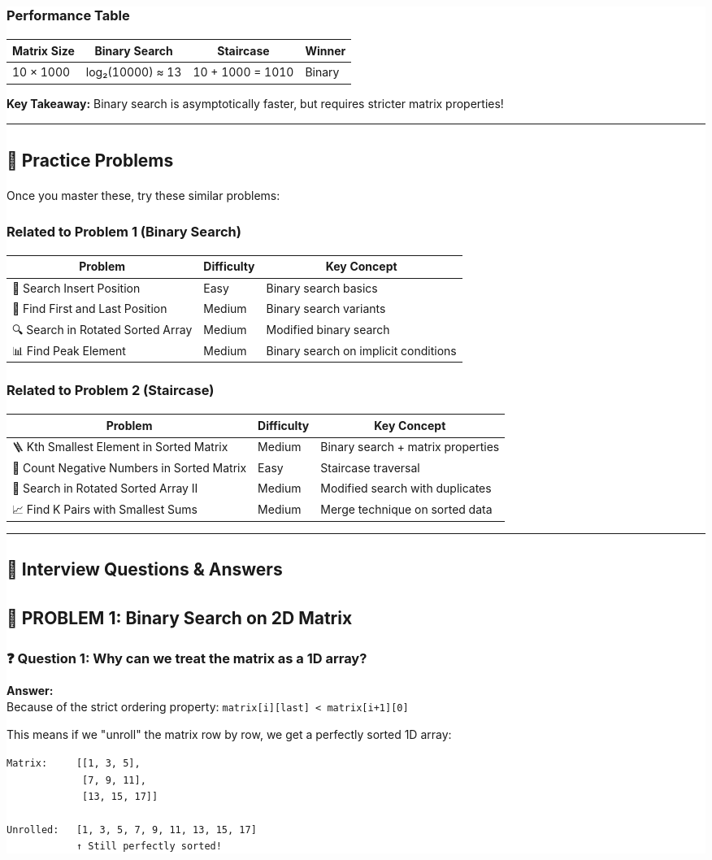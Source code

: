 ### Performance Table

| Matrix Size | Binary Search | Staircase | Winner |
|-------------|---------------|-----------|--------|
| 10 × 1000 | log₂(10000) ≈ 13 | 10 + 1000 = 1010 | Binary |

**Key Takeaway:** Binary search is asymptotically faster, but requires stricter matrix properties!

---

## 🚀 Practice Problems

Once you master these, try these similar problems:

### Related to Problem 1 (Binary Search)

| Problem | Difficulty | Key Concept |
|---------|------------|-------------|
| 🔢 Search Insert Position | Easy | Binary search basics |
| 🎯 Find First and Last Position | Medium | Binary search variants |
| 🔍 Search in Rotated Sorted Array | Medium | Modified binary search |
| 📊 Find Peak Element | Medium | Binary search on implicit conditions |

### Related to Problem 2 (Staircase)

| Problem | Difficulty | Key Concept |
|---------|------------|-------------|
| 🪜 Kth Smallest Element in Sorted Matrix | Medium | Binary search + matrix properties |
| 🔢 Count Negative Numbers in Sorted Matrix | Easy | Staircase traversal |
| 🎯 Search in Rotated Sorted Array II | Medium | Modified search with duplicates |
| 📈 Find K Pairs with Smallest Sums | Medium | Merge technique on sorted data |

---

## 💼 Interview Questions & Answers

## 🎯 PROBLEM 1: Binary Search on 2D Matrix

### ❓ Question 1: Why can we treat the matrix as a 1D array?

**Answer:**  
Because of the strict ordering property: `matrix[i][last] < matrix[i+1][0]`

This means if we "unroll" the matrix row by row, we get a perfectly sorted 1D array:
```
Matrix:     [[1, 3, 5],
             [7, 9, 11],
             [13, 15, 17]]

Unrolled:   [1, 3, 5, 7, 9, 11, 13, 15, 17]
            ↑ Still perfectly sorted!
```
